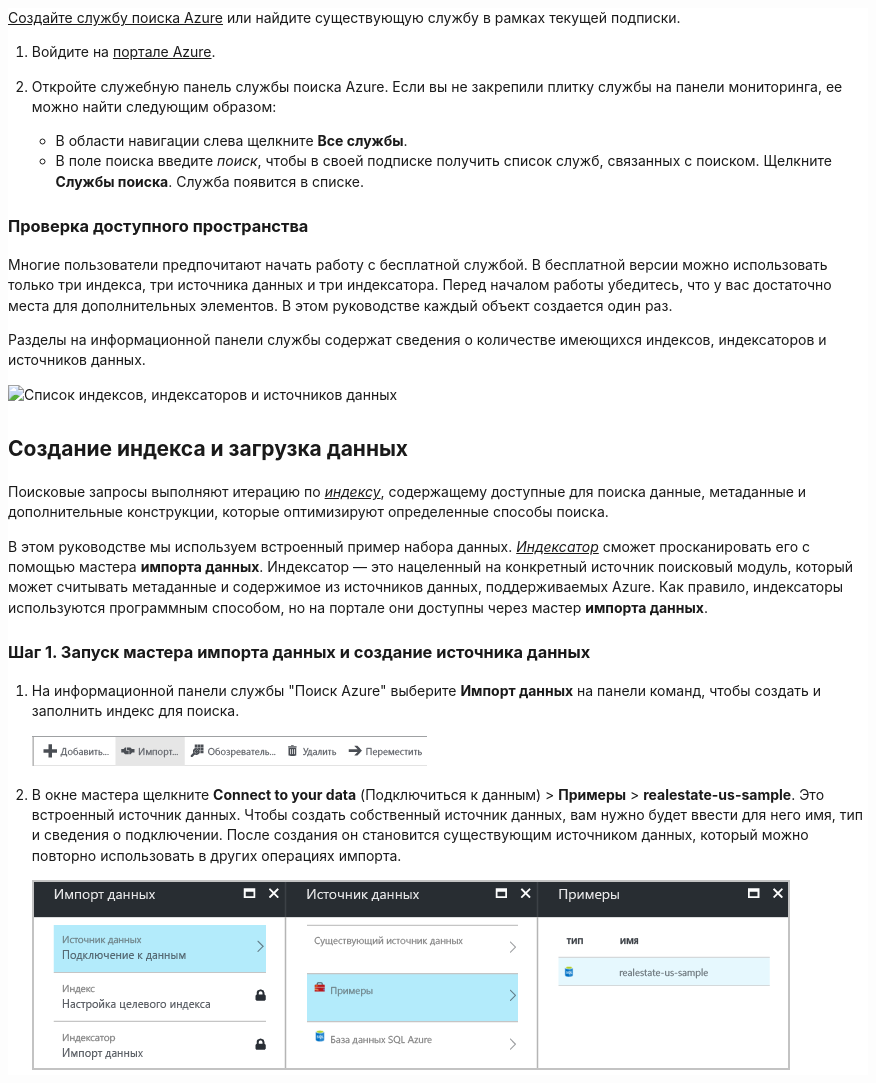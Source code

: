 [Создайте службу поиска Azure](search-create-service-portal.md) или найдите существующую службу в рамках текущей подписки.

1. Войдите на [портале Azure](https://portal.azure.com).
2. Откройте служебную панель службы поиска Azure. Если вы не закрепили плитку службы на панели мониторинга, ее можно найти следующим образом:

   * В области навигации слева щелкните **Все службы**.
   * В поле поиска введите *поиск*, чтобы в своей подписке получить список служб, связанных с поиском. Щелкните **Службы поиска**. Служба появится в списке.

### <a name="check-for-space"></a>Проверка доступного пространства

Многие пользователи предпочитают начать работу с бесплатной службой. В бесплатной версии можно использовать только три индекса, три источника данных и три индексатора. Перед началом работы убедитесь, что у вас достаточно места для дополнительных элементов. В этом руководстве каждый объект создается один раз.

Разделы на информационной панели службы содержат сведения о количестве имеющихся индексов, индексаторов и источников данных. 

![Список индексов, индексаторов и источников данных](media/search-get-started-portal/tiles-indexers-datasources2.png)

## <a name="create-index"></a> Создание индекса и загрузка данных

Поисковые запросы выполняют итерацию по [*индексу*](search-what-is-an-index.md), содержащему доступные для поиска данные, метаданные и дополнительные конструкции, которые оптимизируют определенные способы поиска.

В этом руководстве мы используем встроенный пример набора данных. [*Индексатор*](search-indexer-overview.md) сможет просканировать его с помощью мастера **импорта данных**. Индексатор — это нацеленный на конкретный источник поисковый модуль, который может считывать метаданные и содержимое из источников данных, поддерживаемых Azure. Как правило, индексаторы используются программным способом, но на портале они доступны через мастер **импорта данных**. 

### <a name="step-1---start-the-import-data-wizard-and-create-a-data-source"></a>Шаг 1. Запуск мастера импорта данных и создание источника данных

1. На информационной панели службы "Поиск Azure" выберите **Импорт данных** на панели команд, чтобы создать и заполнить индекс для поиска.

   ![Команда импорта данных](media/search-get-started-portal/import-data-cmd2.png)

2. В окне мастера щелкните **Connect to your data** (Подключиться к данным)  > **Примеры** > **realestate-us-sample**. Это встроенный источник данных. Чтобы создать собственный источник данных, вам нужно будет ввести для него имя, тип и сведения о подключении. После создания он становится существующим источником данных, который можно повторно использовать в других операциях импорта.

   ![Пример набора данных](media/search-get-started-portal/import-datasource-sample2.png)
